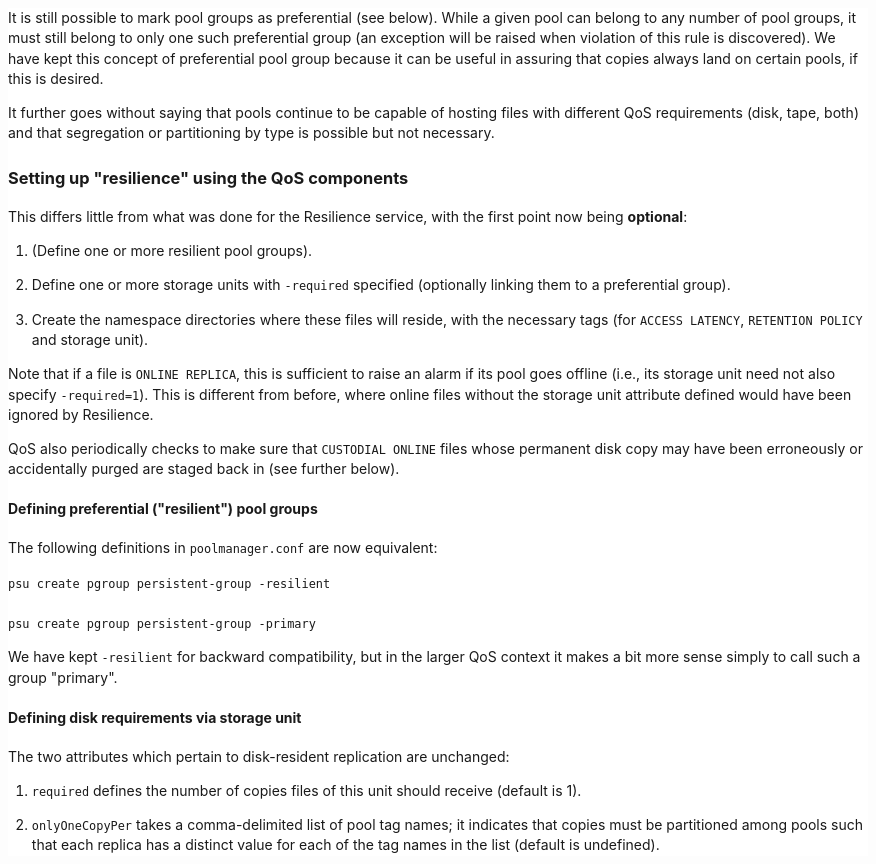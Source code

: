 It is still possible to mark pool groups as preferential (see below).
While a given pool can belong to any number of pool groups, it must still belong
to only one such preferential group (an exception will be raised when violation of this rule
is discovered). We have kept this concept of preferential pool group because it can
be useful in assuring that copies always land on certain pools, if this is desired.

It further goes without saying that pools continue to be capable of
hosting files with different QoS requirements (disk, tape, both) and that
segregation or partitioning by type is possible but not necessary.

### Setting up "resilience" using the QoS components

This differs little from what was done for the Resilience service, with
the first point now being **optional**:

1.  (Define one or more resilient pool groups).

2.  Define one or more storage units with ``-required`` specified
    (optionally linking them to a preferential group).

3.  Create the namespace directories where these files will reside, with the
    necessary tags (for ``ACCESS LATENCY``, ``RETENTION POLICY`` and storage unit).

Note that if a file is ``ONLINE REPLICA``, this is sufficient
to raise an alarm if its pool goes offline
(i.e., its storage unit need not also specify ``-required=1``).  This is
different from before, where online files without the storage unit attribute
defined would have been ignored by Resilience.

QoS also periodically checks to make sure that ``CUSTODIAL ONLINE`` files whose
permanent disk copy may have been erroneously or accidentally purged are staged
back in (see further below).

#### Defining preferential ("resilient") pool groups

The following definitions in `poolmanager.conf` are now equivalent:

~~~~~~~~~~~~~~~~~~~~~~~~~~~~~~~~~~~~~~~~~~~~~~~~~~~~~~~~~~~~~~~~~~~~~~~~~~~~~~~~
psu create pgroup persistent-group -resilient

psu create pgroup persistent-group -primary
~~~~~~~~~~~~~~~~~~~~~~~~~~~~~~~~~~~~~~~~~~~~~~~~~~~~~~~~~~~~~~~~~~~~~~~~~~~~~~~~

We have kept `-resilient` for backward compatibility, but in the larger QoS context
it makes a bit more sense simply to call such a group "primary".

#### Defining disk requirements via storage unit

The two attributes which pertain to disk-resident replication are unchanged:

1.  `required` defines the number of copies files of this unit should receive
    (default is 1).

2.  `onlyOneCopyPer` takes a comma-delimited list of pool tag names; it
    indicates that copies must be partitioned among pools such that each replica
    has a distinct value for each of the tag names in the list (default is
    undefined).
